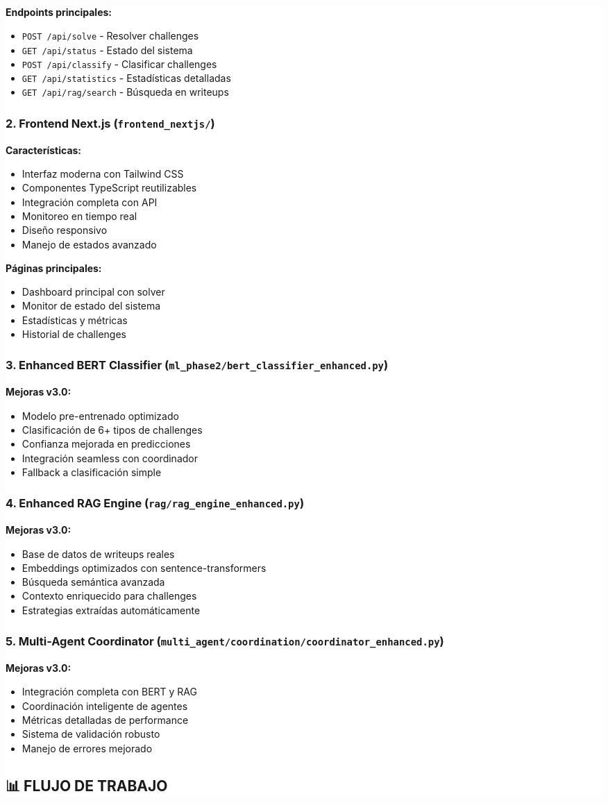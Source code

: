 **Endpoints principales:**
- `POST /api/solve` - Resolver challenges
- `GET /api/status` - Estado del sistema
- `POST /api/classify` - Clasificar challenges
- `GET /api/statistics` - Estadísticas detalladas
- `GET /api/rag/search` - Búsqueda en writeups

### 2. Frontend Next.js (`frontend_nextjs/`)

**Características:**
- Interfaz moderna con Tailwind CSS
- Componentes TypeScript reutilizables
- Integración completa con API
- Monitoreo en tiempo real
- Diseño responsivo
- Manejo de estados avanzado

**Páginas principales:**
- Dashboard principal con solver
- Monitor de estado del sistema
- Estadísticas y métricas
- Historial de challenges

### 3. Enhanced BERT Classifier (`ml_phase2/bert_classifier_enhanced.py`)

**Mejoras v3.0:**
- Modelo pre-entrenado optimizado
- Clasificación de 6+ tipos de challenges
- Confianza mejorada en predicciones
- Integración seamless con coordinador
- Fallback a clasificación simple

### 4. Enhanced RAG Engine (`rag/rag_engine_enhanced.py`)

**Mejoras v3.0:**
- Base de datos de writeups reales
- Embeddings optimizados con sentence-transformers
- Búsqueda semántica avanzada
- Contexto enriquecido para challenges
- Estrategias extraídas automáticamente

### 5. Multi-Agent Coordinator (`multi_agent/coordination/coordinator_enhanced.py`)

**Mejoras v3.0:**
- Integración completa con BERT y RAG
- Coordinación inteligente de agentes
- Métricas detalladas de performance
- Sistema de validación robusto
- Manejo de errores mejorado

## 📊 FLUJO DE TRABAJO
